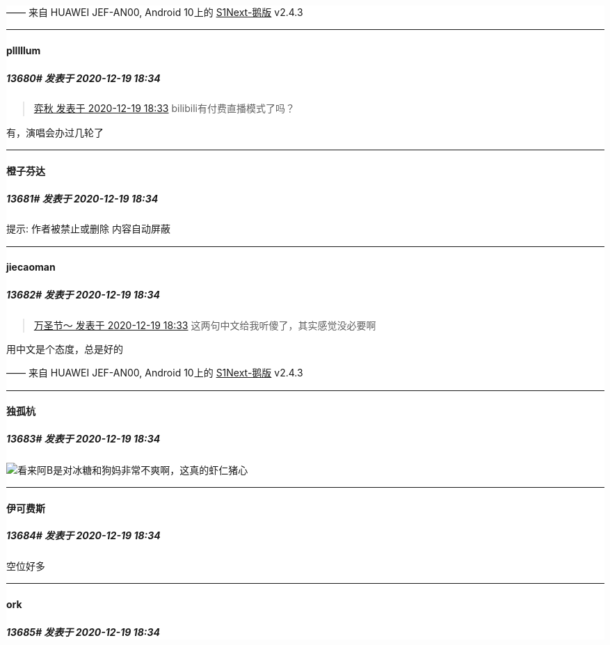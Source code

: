 —— 来自 HUAWEI JEF-AN00, Android 10上的 [S1Next-鹅版](https://github.com/ykrank/S1-Next/releases) v2.4.3


-----

####  plllllum  
##### 13680#       发表于 2020-12-19 18:34


<blockquote><a href="httphttps://bbs.saraba1st.com/2b/forum.php?mod=redirect&amp;goto=findpost&amp;pid=49774649&amp;ptid=1976378" target="_blank">弈秋 发表于 2020-12-19 18:33</a>
bilibili有付费直播模式了吗？</blockquote>
有，演唱会办过几轮了


-----

####  橙子芬达  
##### 13681#       发表于 2020-12-19 18:34

提示: 作者被禁止或删除 内容自动屏蔽


-----

####  jiecaoman  
##### 13682#       发表于 2020-12-19 18:34


<blockquote><a href="httphttps://bbs.saraba1st.com/2b/forum.php?mod=redirect&amp;goto=findpost&amp;pid=49774651&amp;ptid=1976378" target="_blank">万圣节～ 发表于 2020-12-19 18:33</a>
这两句中文给我听傻了，其实感觉没必要啊</blockquote>
用中文是个态度，总是好的

—— 来自 HUAWEI JEF-AN00, Android 10上的 [S1Next-鹅版](https://github.com/ykrank/S1-Next/releases) v2.4.3


-----

####  独孤杭  
##### 13683#       发表于 2020-12-19 18:34


<img src="https://static.saraba1st.com/image/smiley/face2017/067.png" referrerpolicy="no-referrer">看来阿B是对冰糖和狗妈非常不爽啊，这真的虾仁猪心


-----

####  伊可费斯  
##### 13684#       发表于 2020-12-19 18:34


空位好多


-----

####  ork  
##### 13685#       发表于 2020-12-19 18:34
